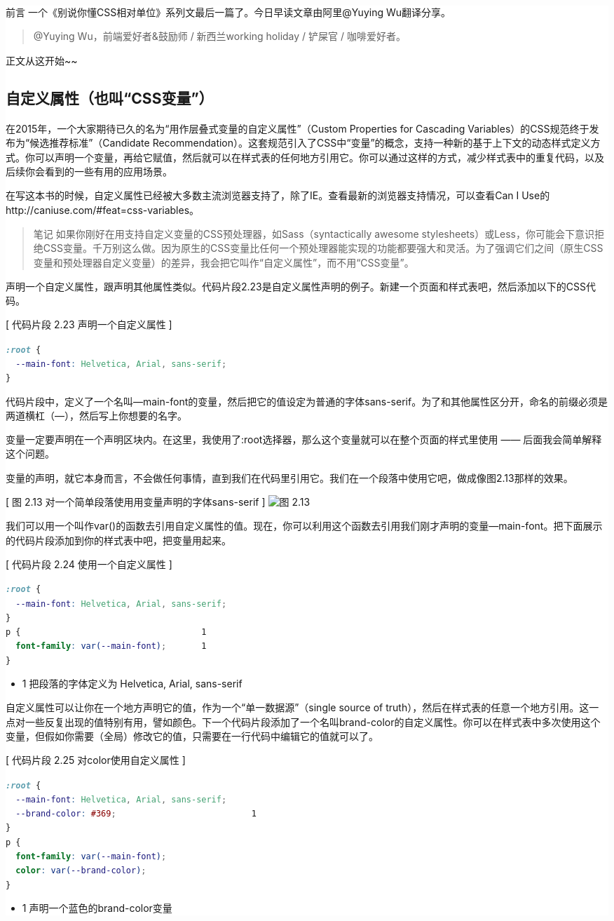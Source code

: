 前言
一个《别说你懂CSS相对单位》系列文最后一篇了。今日早读文章由阿里@Yuying Wu翻译分享。  
> @Yuying Wu，前端爱好者&鼓励师 / 新西兰working holiday / 铲屎官 / 咖啡爱好者。  

正文从这开始~~  
## 自定义属性（也叫“CSS变量”）  

在2015年，一个大家期待已久的名为“用作层叠式变量的自定义属性”（Custom Properties for Cascading Variables）的CSS规范终于发布为“候选推荐标准”（Candidate Recommendation）。这套规范引入了CSS中“变量”的概念，支持一种新的基于上下文的动态样式定义方式。你可以声明一个变量，再给它赋值，然后就可以在样式表的任何地方引用它。你可以通过这样的方式，减少样式表中的重复代码，以及后续你会看到的一些有用的应用场景。  

在写这本书的时候，自定义属性已经被大多数主流浏览器支持了，除了IE。查看最新的浏览器支持情况，可以查看Can I Use的http://caniuse.com/#feat=css-variables。  

> 笔记
> 如果你刚好在用支持自定义变量的CSS预处理器，如Sass（syntactically awesome stylesheets）或Less，你可能会下意识拒绝CSS变量。千万别这么做。因为原生的CSS变量比任何一个预处理器能实现的功能都要强大和灵活。为了强调它们之间（原生CSS变量和预处理器自定义变量）的差异，我会把它叫作“自定义属性”，而不用“CSS变量”。  

声明一个自定义属性，跟声明其他属性类似。代码片段2.23是自定义属性声明的例子。新建一个页面和样式表吧，然后添加以下的CSS代码。

[ 代码片段 2.23 声明一个自定义属性 ]
```css
:root {
  --main-font: Helvetica, Arial, sans-serif;
}
```
代码片段中，定义了一个名叫—main-font的变量，然后把它的值设定为普通的字体sans-serif。为了和其他属性区分开，命名的前缀必须是两道横杠（—），然后写上你想要的名字。

变量一定要声明在一个声明区块内。在这里，我使用了:root选择器，那么这个变量就可以在整个页面的样式里使用 —— 后面我会简单解释这个问题。

变量的声明，就它本身而言，不会做任何事情，直到我们在代码里引用它。我们在一个段落中使用它吧，做成像图2.13那样的效果。

[ 图 2.13 对一个简单段落使用用变量声明的字体sans-serif ]
![图 2.13](https://mmbiz.qpic.cn/mmbiz_jpg/meG6Vo0MeviaxCJic1Z07PfOw7aEPRsZtsuQHicFIcBChoOMa6LQZzC7V1pnLT3azic8GBeAQXzMicg4rVbhqnr4zeA/640?wx_fmt=jpeg&wxfrom=5&wx_lazy=1)

我们可以用一个叫作var()的函数去引用自定义属性的值。现在，你可以利用这个函数去引用我们刚才声明的变量—main-font。把下面展示的代码片段添加到你的样式表中吧，把变量用起来。

[ 代码片段 2.24 使用一个自定义属性 ]
```css
:root {
  --main-font: Helvetica, Arial, sans-serif;
}
p {                                    1
  font-family: var(--main-font);       1
}
```
* 1 把段落的字体定义为 Helvetica, Arial, sans-serif

自定义属性可以让你在一个地方声明它的值，作为一个“单一数据源”（single source of truth），然后在样式表的任意一个地方引用。这一点对一些反复出现的值特别有用，譬如颜色。下一个代码片段添加了一个名叫brand-color的自定义属性。你可以在样式表中多次使用这个变量，但假如你需要（全局）修改它的值，只需要在一行代码中编辑它的值就可以了。

[ 代码片段 2.25 对color使用自定义属性 ]
```css
:root {
  --main-font: Helvetica, Arial, sans-serif;
  --brand-color: #369;                           1
}
p {
  font-family: var(--main-font);
  color: var(--brand-color);
}
```
* 1 声明一个蓝色的brand-color变量
